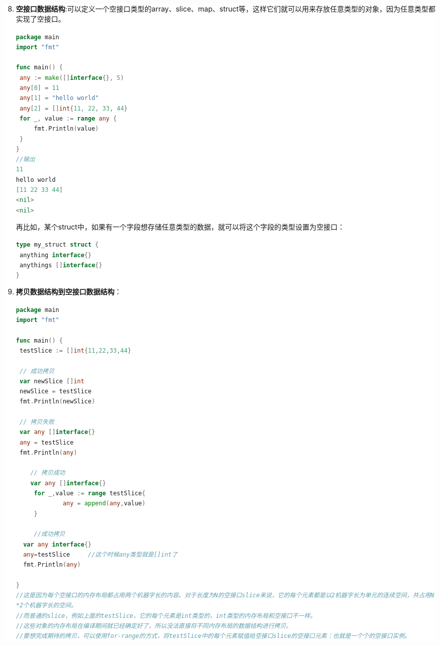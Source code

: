 8. **空接口数据结构**:可以定义一个空接口类型的array、slice、map、struct等，这样它们就可以用来存放任意类型的对象，因为任意类型都实现了空接口。

   ```go
   package main
   import "fmt"
   
   func main() {
   	any := make([]interface{}, 5)
   	any[0] = 11
   	any[1] = "hello world"
   	any[2] = []int{11, 22, 33, 44}
   	for _, value := range any {
   		fmt.Println(value)
   	}
   }
   //输出
   11
   hello world
   [11 22 33 44]
   <nil>
   <nil>
   ```

   再比如，某个struct中，如果有一个字段想存储任意类型的数据，就可以将这个字段的类型设置为空接口：

   ```go
   type my_struct struct {
   	anything interface{}
   	anythings []interface{}
   }
   ```

9. **拷贝数据结构到空接口数据结构**：

   ```go
   package main
   import "fmt"
   
   func main() {
   	testSlice := []int{11,22,33,44}
   
   	// 成功拷贝
   	var newSlice []int
   	newSlice = testSlice
   	fmt.Println(newSlice)
   
   	// 拷贝失败
   	var any []interface{}
   	any = testSlice
   	fmt.Println(any)
       
       // 拷贝成功
       var any []interface{}
   		for _,value := range testSlice{
   				any = append(any,value)
   		}
     	
     	//成功拷贝
     var any interface{}
     any=testSlice     //这个时候any类型就是[]int了
     fmt.Println(any)
     
   }
   //这是因为每个空接口的内存布局都占用两个机器字长的内容。对于长度为N的空接口slice来说，它的每个元素都是以2机器字长为单元的连续空间，共占用N*2个机器字长的空间。
   //而普通的slice，例如上面的testSlice，它的每个元素是int类型的，int类型的内存布局和空接口不一样。
   //这些对象的内存布局在编译期间就已经确定好了，所以没法直接将不同内存布局的数据结构进行拷贝。
   //要想完成期待的拷贝，可以使用for-range的方式，将testSlice中的每个元素赋值给空接口slice的空接口元素：也就是一个个的空接口实例。
   ```